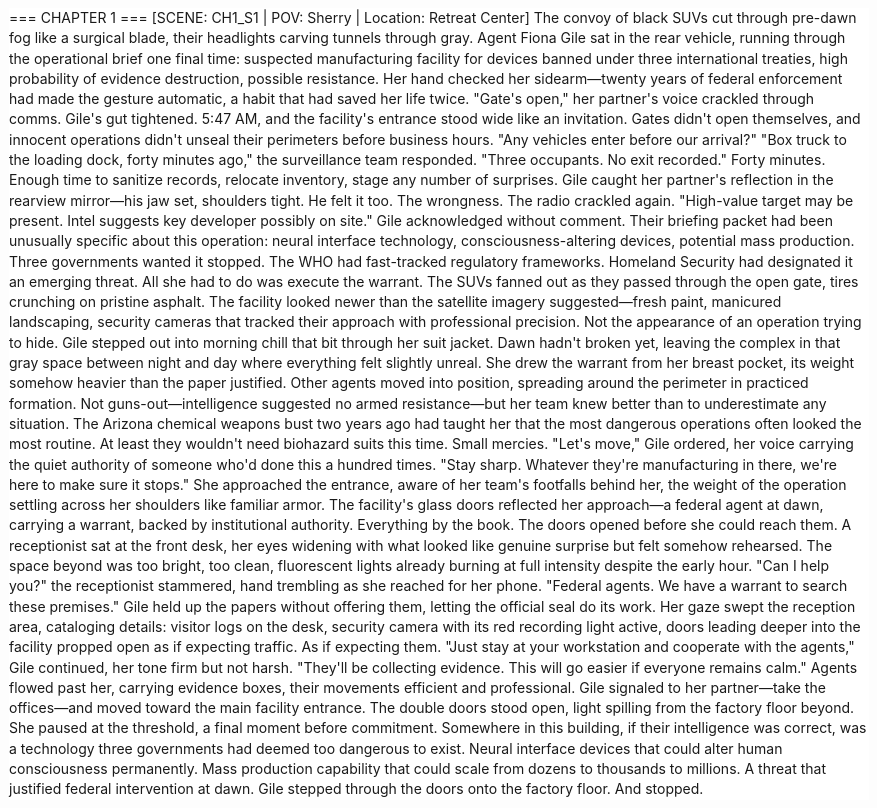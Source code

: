 === CHAPTER 1 ===
[SCENE: CH1_S1 | POV: Sherry | Location: Retreat Center]
The convoy of black SUVs cut through pre-dawn fog like a surgical blade, their headlights carving tunnels through gray. Agent Fiona Gile sat in the rear vehicle, running through the operational brief one final time: suspected manufacturing facility for devices banned under three international treaties, high probability of evidence destruction, possible resistance. Her hand checked her sidearm—twenty years of federal enforcement had made the gesture automatic, a habit that had saved her life twice.
"Gate's open," her partner's voice crackled through comms.
Gile's gut tightened. 5:47 AM, and the facility's entrance stood wide like an invitation. Gates didn't open themselves, and innocent operations didn't unseal their perimeters before business hours.
"Any vehicles enter before our arrival?"
"Box truck to the loading dock, forty minutes ago," the surveillance team responded. "Three occupants. No exit recorded."
Forty minutes. Enough time to sanitize records, relocate inventory, stage any number of surprises. Gile caught her partner's reflection in the rearview mirror—his jaw set, shoulders tight. He felt it too. The wrongness.
The radio crackled again. "High-value target may be present. Intel suggests key developer possibly on site."
Gile acknowledged without comment. Their briefing packet had been unusually specific about this operation: neural interface technology, consciousness-altering devices, potential mass production. Three governments wanted it stopped. The WHO had fast-tracked regulatory frameworks. Homeland Security had designated it an emerging threat.
All she had to do was execute the warrant.
The SUVs fanned out as they passed through the open gate, tires crunching on pristine asphalt. The facility looked newer than the satellite imagery suggested—fresh paint, manicured landscaping, security cameras that tracked their approach with professional precision. Not the appearance of an operation trying to hide.
Gile stepped out into morning chill that bit through her suit jacket. Dawn hadn't broken yet, leaving the complex in that gray space between night and day where everything felt slightly unreal. She drew the warrant from her breast pocket, its weight somehow heavier than the paper justified.
Other agents moved into position, spreading around the perimeter in practiced formation. Not guns-out—intelligence suggested no armed resistance—but her team knew better than to underestimate any situation. The Arizona chemical weapons bust two years ago had taught her that the most dangerous operations often looked the most routine.
At least they wouldn't need biohazard suits this time. Small mercies.
"Let's move," Gile ordered, her voice carrying the quiet authority of someone who'd done this a hundred times. "Stay sharp. Whatever they're manufacturing in there, we're here to make sure it stops."
She approached the entrance, aware of her team's footfalls behind her, the weight of the operation settling across her shoulders like familiar armor. The facility's glass doors reflected her approach—a federal agent at dawn, carrying a warrant, backed by institutional authority.
Everything by the book.
The doors opened before she could reach them.
A receptionist sat at the front desk, her eyes widening with what looked like genuine surprise but felt somehow rehearsed. The space beyond was too bright, too clean, fluorescent lights already burning at full intensity despite the early hour.
"Can I help you?" the receptionist stammered, hand trembling as she reached for her phone.
"Federal agents. We have a warrant to search these premises." Gile held up the papers without offering them, letting the official seal do its work. Her gaze swept the reception area, cataloging details: visitor logs on the desk, security camera with its red recording light active, doors leading deeper into the facility propped open as if expecting traffic.
As if expecting them.
"Just stay at your workstation and cooperate with the agents," Gile continued, her tone firm but not harsh. "They'll be collecting evidence. This will go easier if everyone remains calm."
Agents flowed past her, carrying evidence boxes, their movements efficient and professional. Gile signaled to her partner—take the offices—and moved toward the main facility entrance. The double doors stood open, light spilling from the factory floor beyond.
She paused at the threshold, a final moment before commitment. Somewhere in this building, if their intelligence was correct, was a technology three governments had deemed too dangerous to exist. Neural interface devices that could alter human consciousness permanently. Mass production capability that could scale from dozens to thousands to millions.
A threat that justified federal intervention at dawn.
Gile stepped through the doors onto the factory floor.
And stopped.